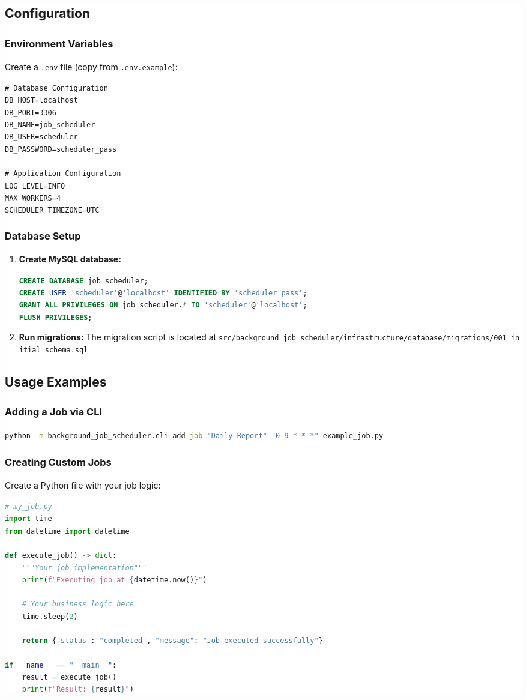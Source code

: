 ## Configuration

### Environment Variables

Create a `.env` file (copy from `.env.example`):

```env
# Database Configuration
DB_HOST=localhost
DB_PORT=3306
DB_NAME=job_scheduler
DB_USER=scheduler
DB_PASSWORD=scheduler_pass

# Application Configuration
LOG_LEVEL=INFO
MAX_WORKERS=4
SCHEDULER_TIMEZONE=UTC
```

### Database Setup

1. **Create MySQL database:**
   ```sql
   CREATE DATABASE job_scheduler;
   CREATE USER 'scheduler'@'localhost' IDENTIFIED BY 'scheduler_pass';
   GRANT ALL PRIVILEGES ON job_scheduler.* TO 'scheduler'@'localhost';
   FLUSH PRIVILEGES;
   ```

2. **Run migrations:**
   The migration script is located at `src/background_job_scheduler/infrastructure/database/migrations/001_initial_schema.sql`

## Usage Examples

### Adding a Job via CLI

```cmd
python -m background_job_scheduler.cli add-job "Daily Report" "0 9 * * *" example_job.py
```

### Creating Custom Jobs

Create a Python file with your job logic:

```python
# my_job.py
import time
from datetime import datetime

def execute_job() -> dict:
    """Your job implementation"""
    print(f"Executing job at {datetime.now()}")
    
    # Your business logic here
    time.sleep(2)
    
    return {"status": "completed", "message": "Job executed successfully"}

if __name__ == "__main__":
    result = execute_job()
    print(f"Result: {result}")
```
